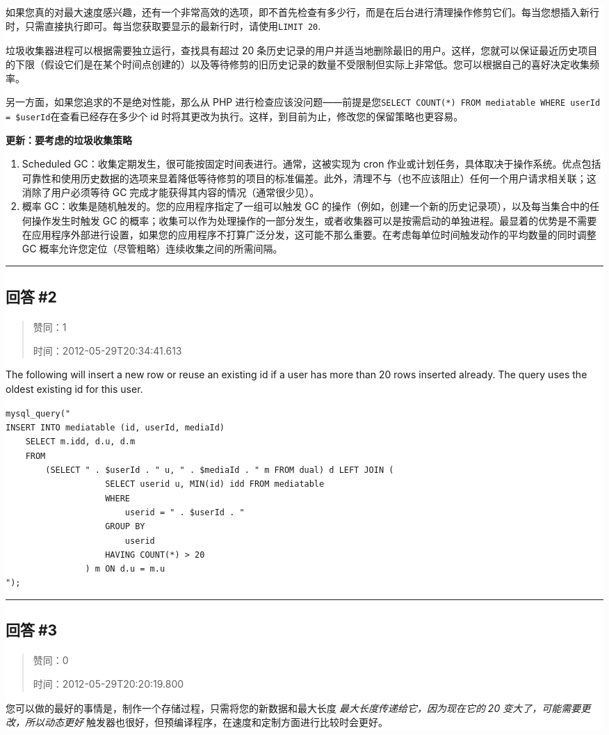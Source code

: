 如果您真的对最大速度感兴趣，还有一个非常高效的选项，即不首先检查有多少行，而是在后台进行清理操作修剪它们。每当您想插入新行时，只需直接执行即可。每当您获取要显示的最新行时，请使用`LIMIT 20`.

垃圾收集器进程可以根据需要独立运行，查找具有超过 20 条历史记录的用户并适当地删除最旧的用户。这样，您就可以保证最近历史项目的下限（假设它们是在某个时间点创建的）以及等待修剪的旧历史记录的数量不受限制但实际上非常低。您可以根据自己的喜好决定收集频率。

另一方面，如果您追求的不是绝对性能，那么从 PHP 进行检查应该没问题——前提是您`SELECT COUNT(*) FROM mediatable WHERE userId = $userId`在查看已经存在多少个 id 时将其更改为执行。这样，到目前为止，修改您的保留策略也更容易。

**更新：要考虑的垃圾收集策略**

1.  Scheduled GC：收集定期发生，很可能按固定时间表进行。通常，这被实现为 cron 作业或计划任务，具体取决于操作系统。优点包括可靠性和使用历史数据的选项来显着降低等待修剪的项目的标准偏差。此外，清理不与（也不应该阻止）任何一个用户请求相关联；这消除了用户必须等待 GC 完成才能获得其内容的情况（通常很少见）。
2.  概率 GC：收集是随机触发的。您的应用程序指定了一组可以触发 GC 的操作（例如，创建一个新的历史记录项），以及每当集合中的任何操作发生时触发 GC 的概率；收集可以作为处理操作的一部分发生，或者收集器可以是按需启动的单独进程。最显着的优势是不需要在应用程序外部进行设置，如果您的应用程序不打算广泛分发，这可能不那么重要。在考虑每单位时间触发动作的平均数量的同时调整 GC 概率允许您定位（尽管粗略）连续收集之间的所需间隔。

* * *

## 回答 #2

> 赞同：1
> 
> 时间：2012-05-29T20:34:41.613

The following will insert a new row or reuse an existing id if a user has more than 20 rows inserted already. The query uses the oldest existing id for this user.

```
mysql_query("
INSERT INTO mediatable (id, userId, mediaId) 
    SELECT m.idd, d.u, d.m
    FROM 
        (SELECT " . $userId . " u, " . $mediaId . " m FROM dual) d LEFT JOIN (
                    SELECT userid u, MIN(id) idd FROM mediatable
                    WHERE 
                        userid = " . $userId . "
                    GROUP BY 
                        userid
                    HAVING COUNT(*) > 20
                ) m ON d.u = m.u
"); 
```

* * *

## 回答 #3

> 赞同：0
> 
> 时间：2012-05-29T20:20:19.800

您可以做的最好的事情是，制作一个存储过程，只需将您的新数据和最大长度
*最大长度传递给它，因为现在它的 20 变大了，可能需要更改，所以动态更好*
触发器也很好，但预编译程序，在速度和定制方面进行比较时会更好。
